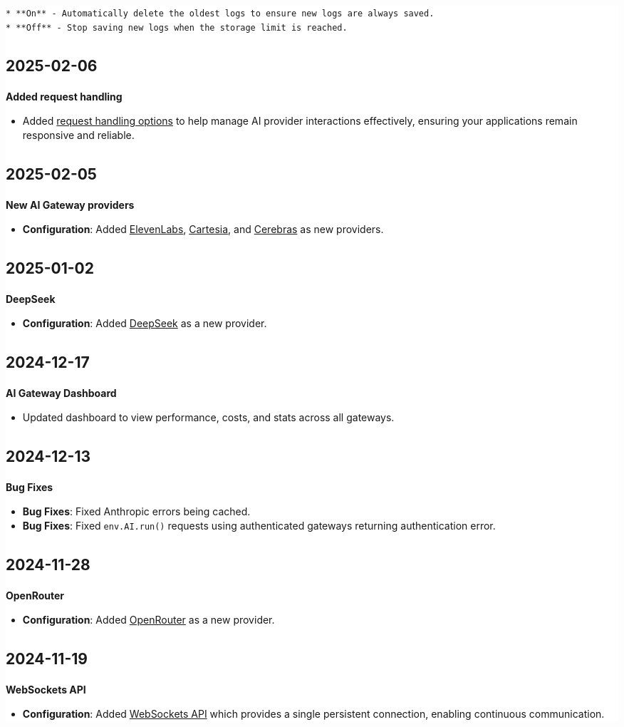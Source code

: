     * **On** - Automatically delete the oldest logs to ensure new logs are always saved.
    * **Off** - Stop saving new logs when the storage limit is reached.

## 2025-02-06

**Added request handling**

* Added [request handling options](https://developers.cloudflare.com/ai-gateway/configuration/request-handling/) to help manage AI provider interactions effectively, ensuring your applications remain responsive and reliable.

## 2025-02-05

**New AI Gateway providers**

* **Configuration**: Added [ElevenLabs](https://elevenlabs.io/), [Cartesia](https://docs.cartesia.ai/), and [Cerebras](https://inference-docs.cerebras.ai/) as new providers.

## 2025-01-02

**DeepSeek**

* **Configuration**: Added [DeepSeek](https://developers.cloudflare.com/ai-gateway/providers/deepseek/) as a new provider.

## 2024-12-17

**AI Gateway Dashboard**

* Updated dashboard to view performance, costs, and stats across all gateways.

## 2024-12-13

**Bug Fixes**

* **Bug Fixes**: Fixed Anthropic errors being cached.
* **Bug Fixes**: Fixed `env.AI.run()` requests using authenticated gateways returning authentication error.

## 2024-11-28

**OpenRouter**

* **Configuration**: Added [OpenRouter](https://developers.cloudflare.com/ai-gateway/providers/openrouter/) as a new provider.

## 2024-11-19

**WebSockets API**

* **Configuration**: Added [WebSockets API](https://developers.cloudflare.com/ai-gateway/configuration/websockets-api/) which provides a single persistent connection, enabling continuous communication.
